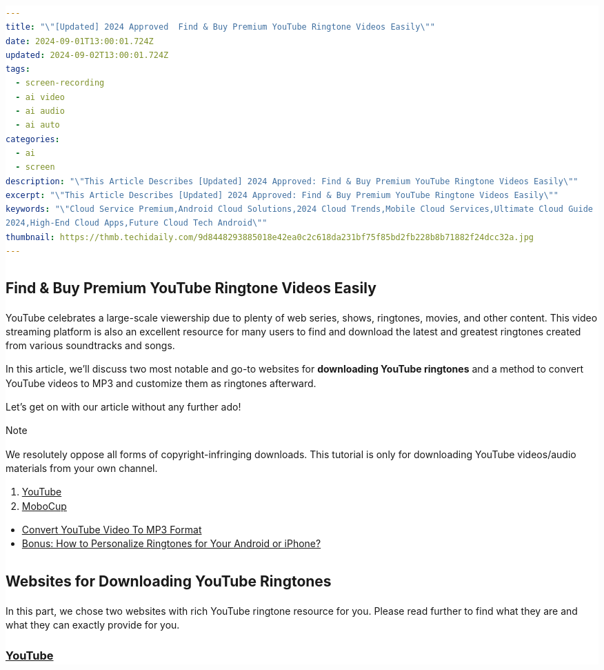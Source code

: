 ```yaml
---
title: "\"[Updated] 2024 Approved  Find & Buy Premium YouTube Ringtone Videos Easily\""
date: 2024-09-01T13:00:01.724Z
updated: 2024-09-02T13:00:01.724Z
tags: 
  - screen-recording
  - ai video
  - ai audio
  - ai auto
categories: 
  - ai
  - screen
description: "\"This Article Describes [Updated] 2024 Approved: Find & Buy Premium YouTube Ringtone Videos Easily\""
excerpt: "\"This Article Describes [Updated] 2024 Approved: Find & Buy Premium YouTube Ringtone Videos Easily\""
keywords: "\"Cloud Service Premium,Android Cloud Solutions,2024 Cloud Trends,Mobile Cloud Services,Ultimate Cloud Guide 2024,High-End Cloud Apps,Future Cloud Tech Android\""
thumbnail: https://thmb.techidaily.com/9d8448293885018e42ea0c2c618da231bf75f85bd2fb228b8b71882f24dcc32a.jpg
---
```


## Find & Buy Premium YouTube Ringtone Videos Easily

YouTube celebrates a large-scale viewership due to plenty of web series, shows, ringtones, movies, and other content. This video streaming platform is also an excellent resource for many users to find and download the latest and greatest ringtones created from various soundtracks and songs.

In this article, we’ll discuss two most notable and go-to websites for **downloading YouTube ringtones** and a method to convert YouTube videos to MP3 and customize them as ringtones afterward.

Let’s get on with our article without any further ado!

Note

We resolutely oppose all forms of copyright-infringing downloads. This tutorial is only for downloading YouTube videos/audio materials from your own channel.

1. [YouTube](#part1-1)
2. [MoboCup](#part1-2)

* [Convert YouTube Video To MP3 Format](#part2)
* [Bonus: How to Personalize Ringtones for Your Android or iPhone?](#part3)

## Websites for Downloading YouTube Ringtones

In this part, we chose two websites with rich YouTube ringtone resource for you. Please read further to find what they are and what they can exactly provide for you.

### [YouTube](https://www.youtube.com/hashtag/ringtones)
